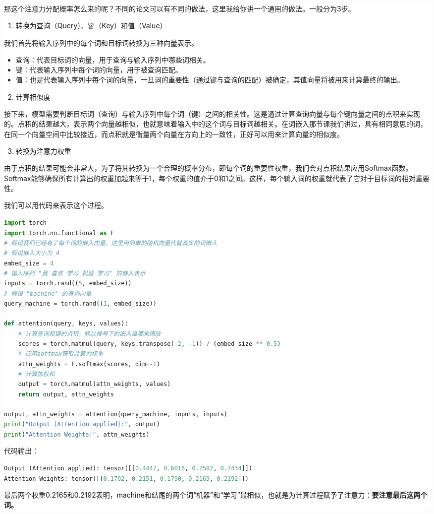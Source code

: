 那这个注意力分配概率怎么来的呢？不同的论文可以有不同的做法，这里我给你讲一个通用的做法。一般分为3步。

1. 转换为查询（Query）、键（Key）和值（Value）

我们首先将输入序列中的每个词和目标词转换为三种向量表示。

- 查询：代表目标词的向量，用于查询与输入序列中哪些词相关。
- 键：代表输入序列中每个词的向量，用于被查询匹配。
- 值：也是代表输入序列中每个词的向量，一旦词的重要性（通过键与查询的匹配）被确定，其值向量将被用来计算最终的输出。



2. 计算相似度

接下来，模型需要判断目标词（查询）与输入序列中每个词（键）之间的相关性。这是通过计算查询向量与每个键向量之间的点积来实现的。点积的结果越大，表示两个向量越相似，也就意味着输入中的这个词与目标词越相关。在词嵌入那节课我们讲过，具有相同意思的词，在同一个向量空间中比较接近，而点积就是衡量两个向量在方向上的一致性，正好可以用来计算向量的相似度。

3. 转换为注意力权重

由于点积的结果可能会非常大，为了将其转换为一个合理的概率分布，即每个词的重要性权重，我们会对点积结果应用Softmax函数。Softmax能够确保所有计算出的权重加起来等于1，每个权重的值介于0和1之间。这样，每个输入词的权重就代表了它对于目标词的相对重要性。

我们可以用代码来表示这个过程。

```python
import torch
import torch.nn.functional as F
# 假设我们已经有了每个词的嵌入向量，这里用简单的随机向量代替真实的词嵌入
# 假设嵌入大小为 4
embed_size = 4
# 输入序列 "我 喜欢 学习 机器 学习" 的嵌入表示
inputs = torch.rand((5, embed_size))
# 假设 "machine" 的查询向量
query_machine = torch.rand((1, embed_size))

def attention(query, keys, values):
    # 计算查询和键的点积，除以根号下的嵌入维度来缩放
    scores = torch.matmul(query, keys.transpose(-2, -1)) / (embed_size ** 0.5)
    # 应用softmax获取注意力权重
    attn_weights = F.softmax(scores, dim=-1)
    # 计算加权和
    output = torch.matmul(attn_weights, values)
    return output, attn_weights

output, attn_weights = attention(query_machine, inputs, inputs)
print("Output (Attention applied):", output)
print("Attention Weights:", attn_weights)

```

代码输出：

```python
Output (Attention applied): tensor([[0.4447, 0.6016, 0.7582, 0.7434]])
Attention Weights: tensor([[0.1702, 0.2151, 0.1790, 0.2165, 0.2192]])
```

最后两个权重0.2165和0.2192表明，machine和结尾的两个词“机器”和“学习”最相似，也就是为计算过程赋予了注意力：**要注意最后这两个词。**
